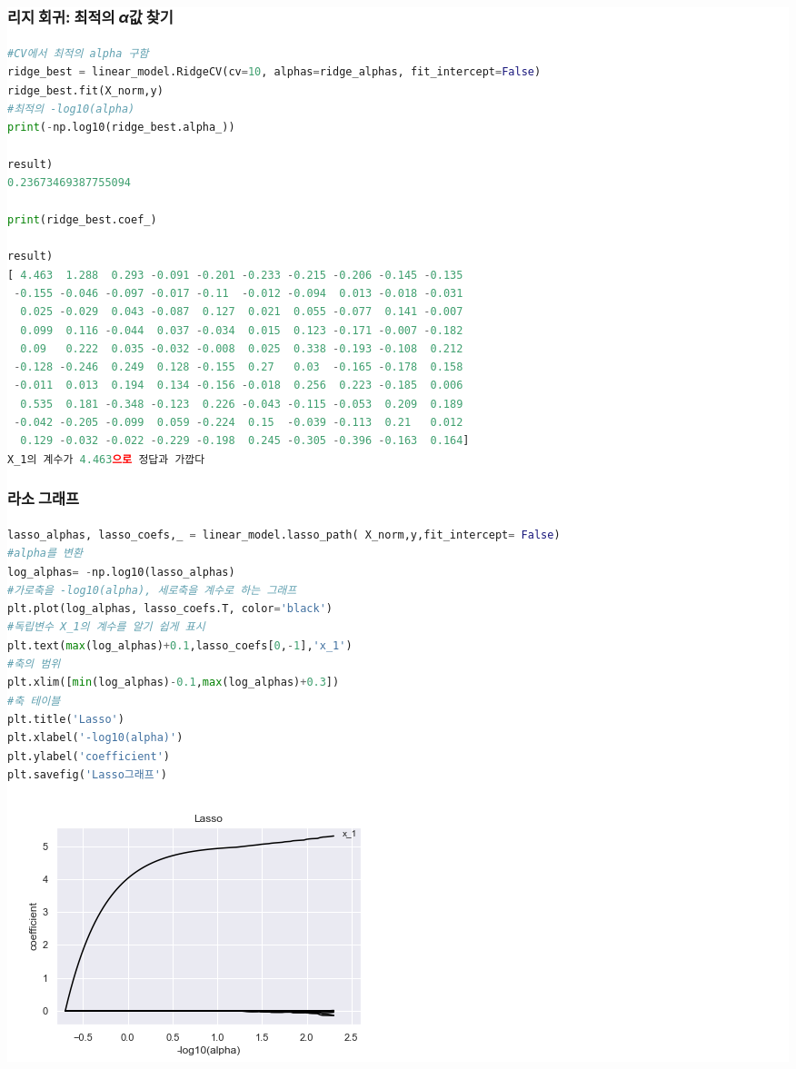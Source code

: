 ### 리지 회귀: 최적의 $\alpha$값 찾기

```python
#CV에서 최적의 alpha 구함
ridge_best = linear_model.RidgeCV(cv=10, alphas=ridge_alphas, fit_intercept=False)
ridge_best.fit(X_norm,y)
#최적의 -log10(alpha)
print(-np.log10(ridge_best.alpha_))

result)
0.23673469387755094

print(ridge_best.coef_)

result)
[ 4.463  1.288  0.293 -0.091 -0.201 -0.233 -0.215 -0.206 -0.145 -0.135
 -0.155 -0.046 -0.097 -0.017 -0.11  -0.012 -0.094  0.013 -0.018 -0.031
  0.025 -0.029  0.043 -0.087  0.127  0.021  0.055 -0.077  0.141 -0.007
  0.099  0.116 -0.044  0.037 -0.034  0.015  0.123 -0.171 -0.007 -0.182
  0.09   0.222  0.035 -0.032 -0.008  0.025  0.338 -0.193 -0.108  0.212
 -0.128 -0.246  0.249  0.128 -0.155  0.27   0.03  -0.165 -0.178  0.158
 -0.011  0.013  0.194  0.134 -0.156 -0.018  0.256  0.223 -0.185  0.006
  0.535  0.181 -0.348 -0.123  0.226 -0.043 -0.115 -0.053  0.209  0.189
 -0.042 -0.205 -0.099  0.059 -0.224  0.15  -0.039 -0.113  0.21   0.012
  0.129 -0.032 -0.022 -0.229 -0.198  0.245 -0.305 -0.396 -0.163  0.164]
X_1의 계수가 4.463으로 정답과 가깝다

```

### 라소 그래프

```python
lasso_alphas, lasso_coefs,_ = linear_model.lasso_path( X_norm,y,fit_intercept= False)
#alpha를 변환
log_alphas= -np.log10(lasso_alphas)
#가로축을 -log10(alpha), 세로축을 계수로 하는 그래프
plt.plot(log_alphas, lasso_coefs.T, color='black')
#독립변수 X_1의 계수를 알기 쉽게 표시
plt.text(max(log_alphas)+0.1,lasso_coefs[0,-1],'x_1')
#축의 범위
plt.xlim([min(log_alphas)-0.1,max(log_alphas)+0.3])
#축 테이블
plt.title('Lasso')
plt.xlabel('-log10(alpha)')
plt.ylabel('coefficient')
plt.savefig('Lasso그래프')
```

![Untitled](3.%20데이터과학%20아카이브/파이썬과%20통계학/레퍼런스_7장%20통계학과%20머신러닝/Untitled%202.png)
